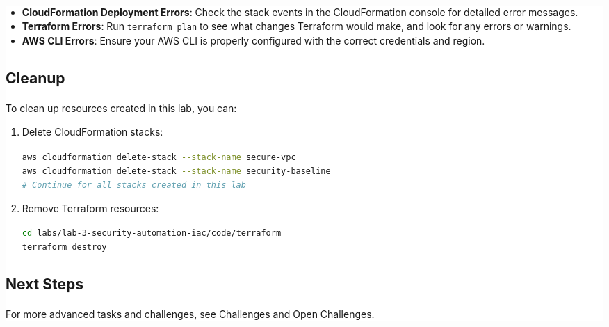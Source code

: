 - **CloudFormation Deployment Errors**: Check the stack events in the CloudFormation console for detailed error messages.
- **Terraform Errors**: Run `terraform plan` to see what changes Terraform would make, and look for any errors or warnings.
- **AWS CLI Errors**: Ensure your AWS CLI is properly configured with the correct credentials and region.

## Cleanup

To clean up resources created in this lab, you can:

1. Delete CloudFormation stacks:
   ```bash
   aws cloudformation delete-stack --stack-name secure-vpc
   aws cloudformation delete-stack --stack-name security-baseline
   # Continue for all stacks created in this lab
   ```

2. Remove Terraform resources:
   ```bash
   cd labs/lab-3-security-automation-iac/code/terraform
   terraform destroy
   ```

## Next Steps

For more advanced tasks and challenges, see [Challenges](challenges.md) and [Open Challenges](open-challenges.md). 
